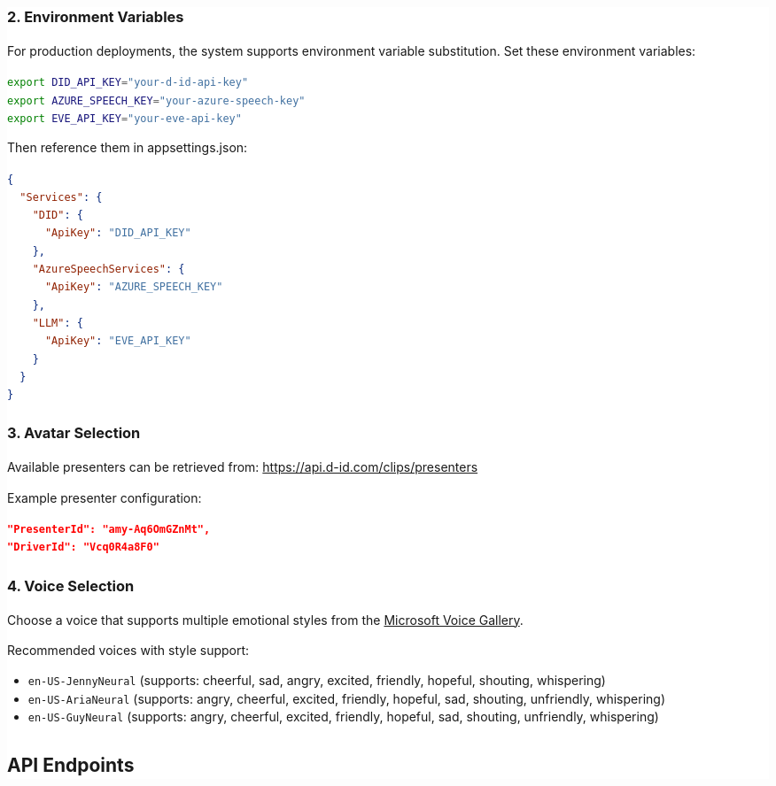 ### 2. Environment Variables

For production deployments, the system supports environment variable substitution. Set these environment variables:

```bash
export DID_API_KEY="your-d-id-api-key"
export AZURE_SPEECH_KEY="your-azure-speech-key"
export EVE_API_KEY="your-eve-api-key"
```

Then reference them in appsettings.json:

```json
{
  "Services": {
    "DID": {
      "ApiKey": "DID_API_KEY"
    },
    "AzureSpeechServices": {
      "ApiKey": "AZURE_SPEECH_KEY"
    },
    "LLM": {
      "ApiKey": "EVE_API_KEY"
    }
  }
}
```

### 3. Avatar Selection

Available presenters can be retrieved from: <https://api.d-id.com/clips/presenters>

Example presenter configuration:

```json
"PresenterId": "amy-Aq6OmGZnMt",
"DriverId": "Vcq0R4a8F0"
```

### 4. Voice Selection

Choose a voice that supports multiple emotional styles from the [Microsoft Voice Gallery](https://learn.microsoft.com/en-us/azure/ai-services/speech-service/language-support?tabs=tts#voice-styles-and-roles).

Recommended voices with style support:

- `en-US-JennyNeural` (supports: cheerful, sad, angry, excited, friendly, hopeful, shouting, whispering)
- `en-US-AriaNeural` (supports: angry, cheerful, excited, friendly, hopeful, sad, shouting, unfriendly, whispering)
- `en-US-GuyNeural` (supports: angry, cheerful, excited, friendly, hopeful, sad, shouting, unfriendly, whispering)

## API Endpoints

